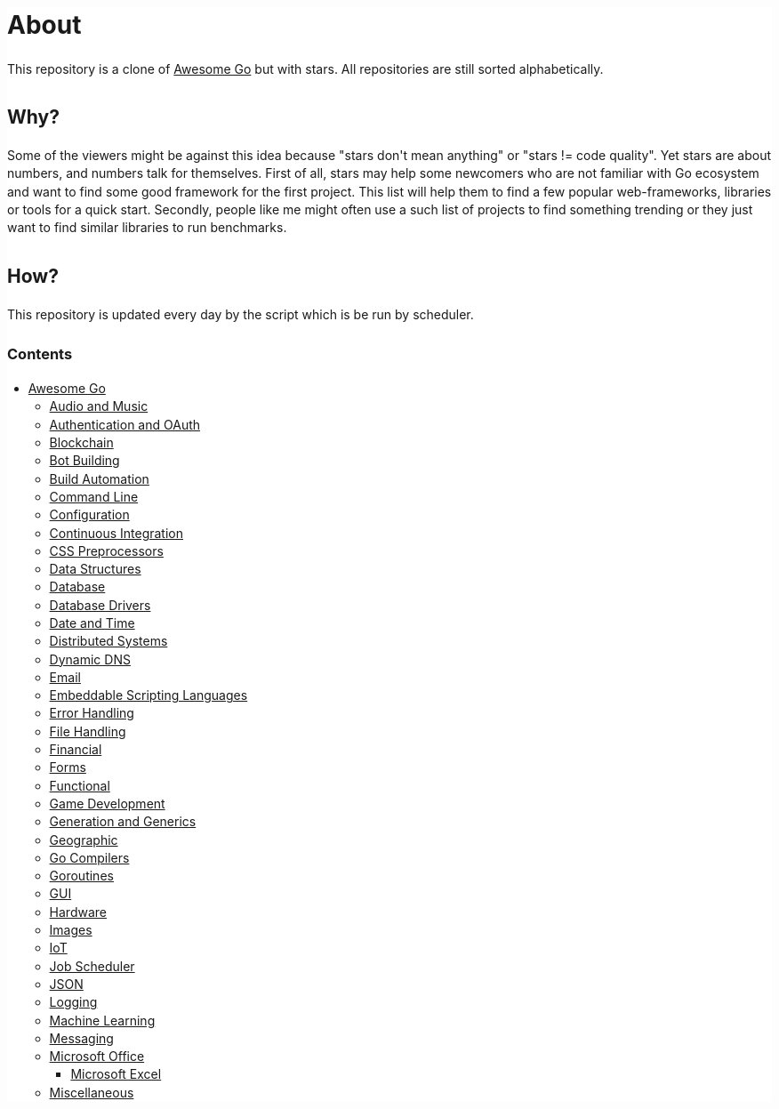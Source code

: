 
# About
This repository is a clone of [Awesome Go](https://github.com/avelino/awesome-go) but with stars.
All repositories are still sorted alphabetically.

## Why?
Some of the viewers might be against this idea because "stars don't mean anything" or "stars != code quality".
Yet stars are about numbers, and numbers talk for themselves. First of all, stars may help some newcomers who 
are not familiar with Go ecosystem and want to find some good framework for the first project. 
This list will help them to find a few popular web-frameworks, libraries or tools for a quick start. Secondly, people like me 
might often use a such list of projects to find something trending or they just want to find similar libraries to 
run benchmarks.

## How?
This repository is updated every day by the script which is be run by scheduler. 
### Contents

- [Awesome Go](#awesome-go)
  - [Audio and Music](#audio-and-music)
  - [Authentication and OAuth](#authentication-and-oauth)
  - [Blockchain](#blockchain)
  - [Bot Building](#bot-building)
  - [Build Automation](#build-automation)
  - [Command Line](#command-line)
  - [Configuration](#configuration)
  - [Continuous Integration](#continuous-integration)
  - [CSS Preprocessors](#css-preprocessors)
  - [Data Structures](#data-structures)
  - [Database](#database)
  - [Database Drivers](#database-drivers)
  - [Date and Time](#date-and-time)
  - [Distributed Systems](#distributed-systems)
  - [Dynamic DNS](#dynamic-dns)
  - [Email](#email)
  - [Embeddable Scripting Languages](#embeddable-scripting-languages)
  - [Error Handling](#error-handling)
  - [File Handling](#file-handling)
  - [Financial](#financial)
  - [Forms](#forms)
  - [Functional](#functional)
  - [Game Development](#game-development)
  - [Generation and Generics](#generation-and-generics)
  - [Geographic](#geographic)
  - [Go Compilers](#go-compilers)
  - [Goroutines](#goroutines)
  - [GUI](#gui)
  - [Hardware](#hardware)
  - [Images](#images)
  - [IoT](#iot-internet-of-things)
  - [Job Scheduler](#job-scheduler)
  - [JSON](#json)
  - [Logging](#logging)
  - [Machine Learning](#machine-learning)
  - [Messaging](#messaging)
  - [Microsoft Office](#microsoft-office)
    - [Microsoft Excel](#microsoft-excel)
  - [Miscellaneous](#miscellaneous)
